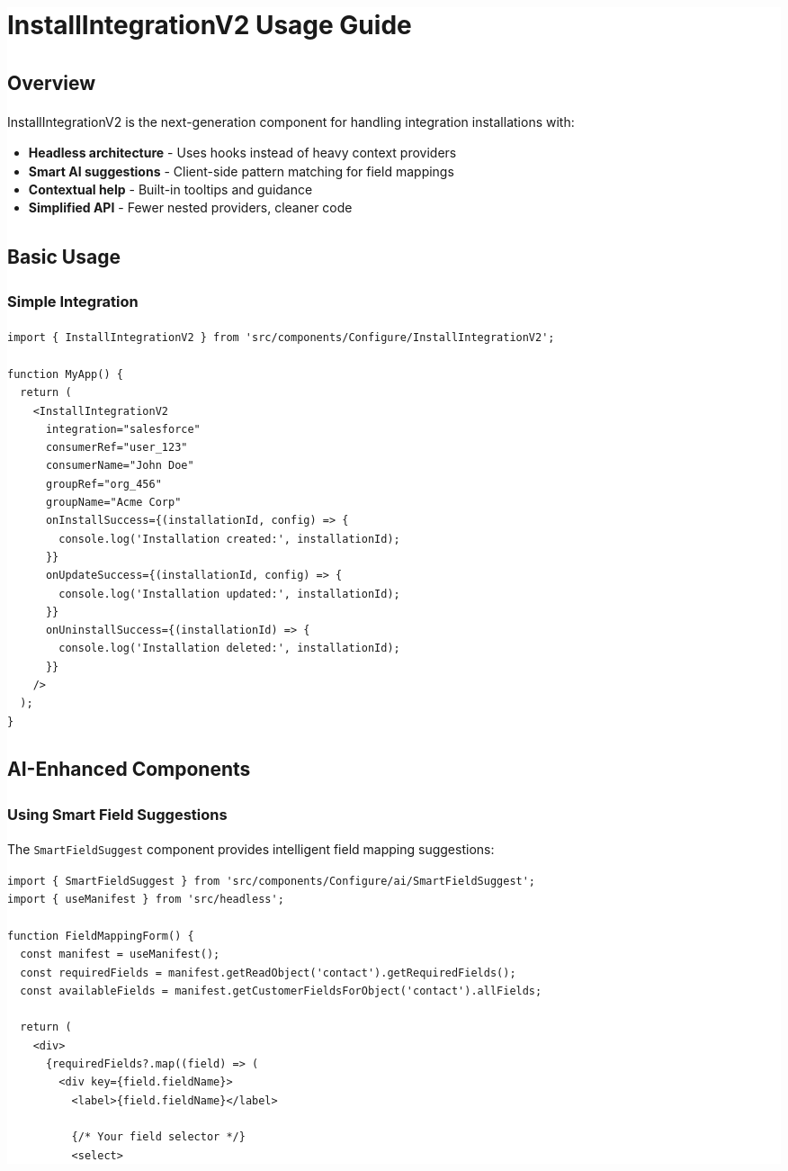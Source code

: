 # InstallIntegrationV2 Usage Guide

## Overview

InstallIntegrationV2 is the next-generation component for handling integration installations with:
- **Headless architecture** - Uses hooks instead of heavy context providers
- **Smart AI suggestions** - Client-side pattern matching for field mappings
- **Contextual help** - Built-in tooltips and guidance
- **Simplified API** - Fewer nested providers, cleaner code

## Basic Usage

### Simple Integration

```tsx
import { InstallIntegrationV2 } from 'src/components/Configure/InstallIntegrationV2';

function MyApp() {
  return (
    <InstallIntegrationV2
      integration="salesforce"
      consumerRef="user_123"
      consumerName="John Doe"
      groupRef="org_456"
      groupName="Acme Corp"
      onInstallSuccess={(installationId, config) => {
        console.log('Installation created:', installationId);
      }}
      onUpdateSuccess={(installationId, config) => {
        console.log('Installation updated:', installationId);
      }}
      onUninstallSuccess={(installationId) => {
        console.log('Installation deleted:', installationId);
      }}
    />
  );
}
```

## AI-Enhanced Components

### Using Smart Field Suggestions

The `SmartFieldSuggest` component provides intelligent field mapping suggestions:

```tsx
import { SmartFieldSuggest } from 'src/components/Configure/ai/SmartFieldSuggest';
import { useManifest } from 'src/headless';

function FieldMappingForm() {
  const manifest = useManifest();
  const requiredFields = manifest.getReadObject('contact').getRequiredFields();
  const availableFields = manifest.getCustomerFieldsForObject('contact').allFields;

  return (
    <div>
      {requiredFields?.map((field) => (
        <div key={field.fieldName}>
          <label>{field.fieldName}</label>

          {/* Your field selector */}
          <select>
```